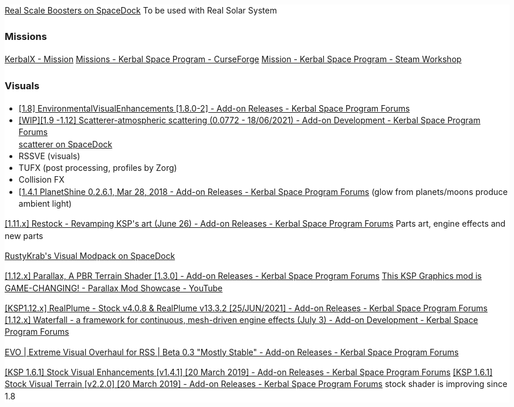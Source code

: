 [Real Scale Boosters on SpaceDock](https://spacedock.info/mod/90/Real%20Scale%20Boosters)
To be used with Real Solar System

### Missions

[KerbalX - Mission](https://kerbalx.com/missions)
[Missions - Kerbal Space Program - CurseForge](https://www.curseforge.com/kerbal/missions)
[Mission - Kerbal Space Program - Steam Workshop](https://steamcommunity.com/workshop/browse/?appid=220200&requiredtags[]=Mission)

### Visuals

- [[1.8] EnvironmentalVisualEnhancements [1.8.0-2] - Add-on Releases - Kerbal Space Program Forums](https://forum.kerbalspaceprogram.com/index.php?/topic/149733-18-environmentalvisualenhancements-180-2/)
- [[WIP][1.9 -1.12] Scatterer-atmospheric scattering (0.0772 - 18/06/2021) - Add-on Development - Kerbal Space Program Forums](https://forum.kerbalspaceprogram.com/index.php?/topic/103963-wip19-112-scatterer-atmospheric-scattering-00772-18062021/)  
  [scatterer on SpaceDock](https://spacedock.info/mod/141/scatterer)
- RSSVE (visuals)
- TUFX (post processing, profiles by Zorg)
- Collision FX
- [[1.4.1 PlanetShine 0.2.6.1, Mar 28, 2018 - Add-on Releases - Kerbal Space Program Forums](https://forum.kerbalspaceprogram.com/index.php?/topic/173138-141-planetshine-0261-mar-28-2018/) (glow from planets/moons produce ambient light)

[[1.11.x] Restock - Revamping KSP's art (June 26) - Add-on Releases - Kerbal Space Program Forums](https://forum.kerbalspaceprogram.com/index.php?/topic/182679-111x-restock-revamping-ksps-art-june-26/) Parts art, engine effects and new parts

[RustyKrab's Visual Modpack on SpaceDock](https://spacedock.info/pack/381/RustyKrab%27s%20Visual%20Modpack)

[[1.12.x] Parallax, A PBR Terrain Shader [1.3.0] - Add-on Releases - Kerbal Space Program Forums](https://forum.kerbalspaceprogram.com/index.php?/topic/197024-112x-parallax-a-pbr-terrain-shader-130/)
[This KSP Graphics mod is GAME-CHANGING! - Parallax Mod Showcase - YouTube](https://www.youtube.com/watch?v=7KndUf7pysQ)

[[KSP1.12.x] RealPlume - Stock v4.0.8 & RealPlume v13.3.2 [25/JUN/2021] - Add-on Releases - Kerbal Space Program Forums](https://forum.kerbalspaceprogram.com/index.php?/topic/188033-ksp112x-realplume-stock-v408-realplume-v1332-25jun2021/)
[[1.12.x] Waterfall - a framework for continuous, mesh-driven engine effects (July 3) - Add-on Development - Kerbal Space Program Forums](https://forum.kerbalspaceprogram.com/index.php?/topic/196309-112x-waterfall-a-framework-for-continuous-mesh-driven-engine-effects-july-3/)

[EVO | Extreme Visual Overhaul for RSS | Beta 0.3 "Mostly Stable" - Add-on Releases - Kerbal Space Program Forums](https://forum.kerbalspaceprogram.com/index.php?/topic/200373-evo-extreme-visual-overhaul-for-rss-beta-03-mostly-stable/&tab=comments#comment-3926490)

[[KSP 1.6.1] Stock Visual Enhancements [v1.4.1] [20 March 2019] - Add-on Releases - Kerbal Space Program Forums](https://forum.kerbalspaceprogram.com/index.php?/topic/143288-ksp-161-stock-visual-enhancements-v141-20-march-2019/)
[[KSP 1.6.1] Stock Visual Terrain [v2.2.0] [20 March 2019] - Add-on Releases - Kerbal Space Program Forums](https://forum.kerbalspaceprogram.com/index.php?/topic/143828-ksp-161-stock-visual-terrain-v220-20-march-2019/) stock shader is improving since 1.8
